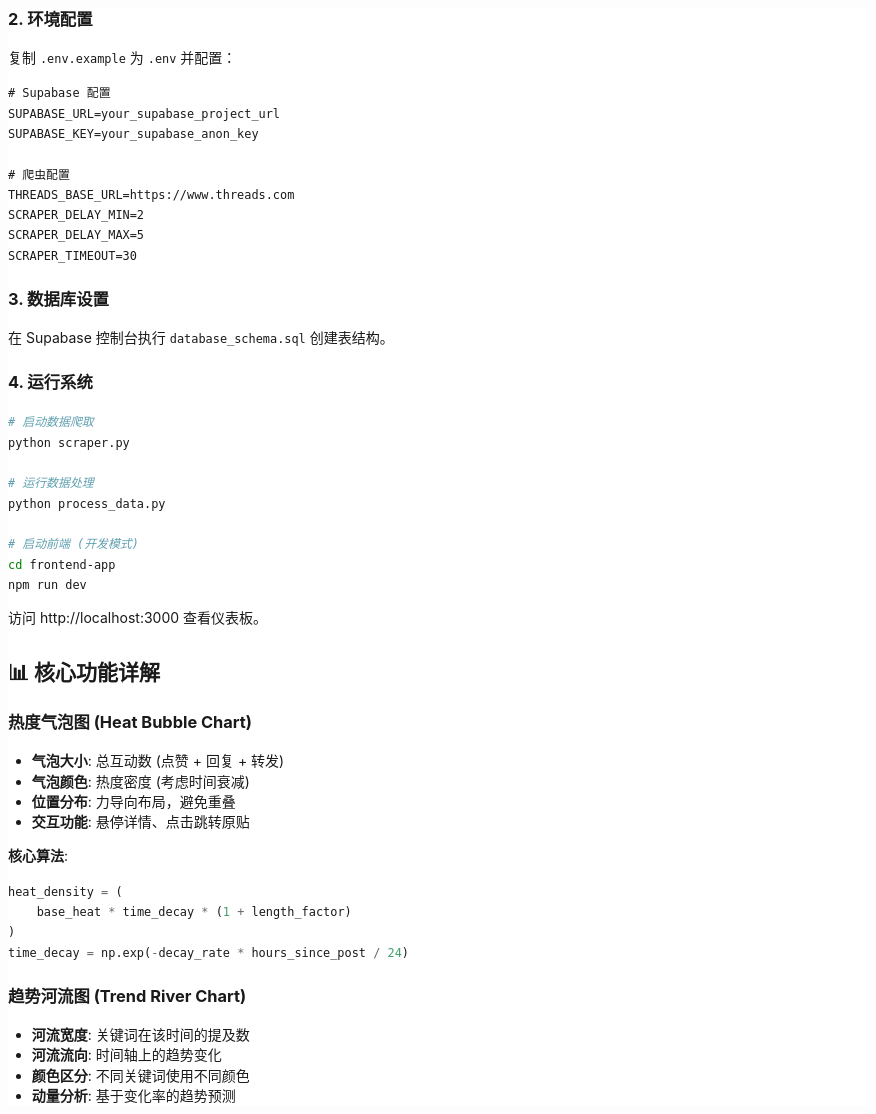 ### 2. 环境配置

复制 `.env.example` 为 `.env` 并配置：

```env
# Supabase 配置
SUPABASE_URL=your_supabase_project_url
SUPABASE_KEY=your_supabase_anon_key

# 爬虫配置  
THREADS_BASE_URL=https://www.threads.com
SCRAPER_DELAY_MIN=2
SCRAPER_DELAY_MAX=5
SCRAPER_TIMEOUT=30
```

### 3. 数据库设置

在 Supabase 控制台执行 `database_schema.sql` 创建表结构。

### 4. 运行系统

```bash
# 启动数据爬取
python scraper.py

# 运行数据处理  
python process_data.py

# 启动前端 (开发模式)
cd frontend-app
npm run dev
```

访问 http://localhost:3000 查看仪表板。

## 📊 核心功能详解

### 热度气泡图 (Heat Bubble Chart)
- **气泡大小**: 总互动数 (点赞 + 回复 + 转发)
- **气泡颜色**: 热度密度 (考虑时间衰减)
- **位置分布**: 力导向布局，避免重叠
- **交互功能**: 悬停详情、点击跳转原贴

**核心算法**:
```python
heat_density = (
    base_heat * time_decay * (1 + length_factor)
)
time_decay = np.exp(-decay_rate * hours_since_post / 24)
```

### 趋势河流图 (Trend River Chart)  
- **河流宽度**: 关键词在该时间的提及数
- **河流流向**: 时间轴上的趋势变化
- **颜色区分**: 不同关键词使用不同颜色
- **动量分析**: 基于变化率的趋势预测
